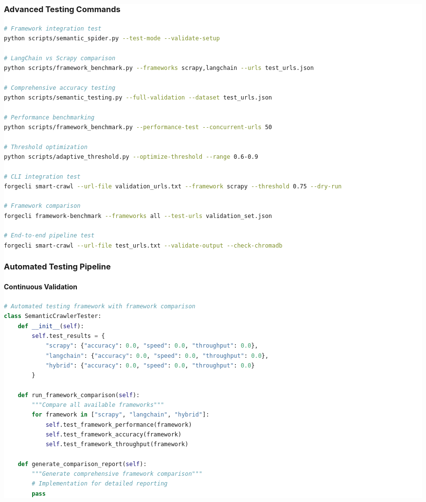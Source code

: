 ### **Advanced Testing Commands**

```bash
# Framework integration test
python scripts/semantic_spider.py --test-mode --validate-setup

# LangChain vs Scrapy comparison
python scripts/framework_benchmark.py --frameworks scrapy,langchain --urls test_urls.json

# Comprehensive accuracy testing
python scripts/semantic_testing.py --full-validation --dataset test_urls.json

# Performance benchmarking
python scripts/framework_benchmark.py --performance-test --concurrent-urls 50

# Threshold optimization
python scripts/adaptive_threshold.py --optimize-threshold --range 0.6-0.9

# CLI integration test
forgecli smart-crawl --url-file validation_urls.txt --framework scrapy --threshold 0.75 --dry-run

# Framework comparison
forgecli framework-benchmark --frameworks all --test-urls validation_set.json

# End-to-end pipeline test
forgecli smart-crawl --url-file test_urls.txt --validate-output --check-chromadb
```

### **Automated Testing Pipeline**

#### **Continuous Validation**
```python
# Automated testing framework with framework comparison
class SemanticCrawlerTester:
    def __init__(self):
        self.test_results = {
            "scrapy": {"accuracy": 0.0, "speed": 0.0, "throughput": 0.0},
            "langchain": {"accuracy": 0.0, "speed": 0.0, "throughput": 0.0},
            "hybrid": {"accuracy": 0.0, "speed": 0.0, "throughput": 0.0}
        }
    
    def run_framework_comparison(self):
        """Compare all available frameworks"""
        for framework in ["scrapy", "langchain", "hybrid"]:
            self.test_framework_performance(framework)
            self.test_framework_accuracy(framework)
            self.test_framework_throughput(framework)
    
    def generate_comparison_report(self):
        """Generate comprehensive framework comparison"""
        # Implementation for detailed reporting
        pass
```
